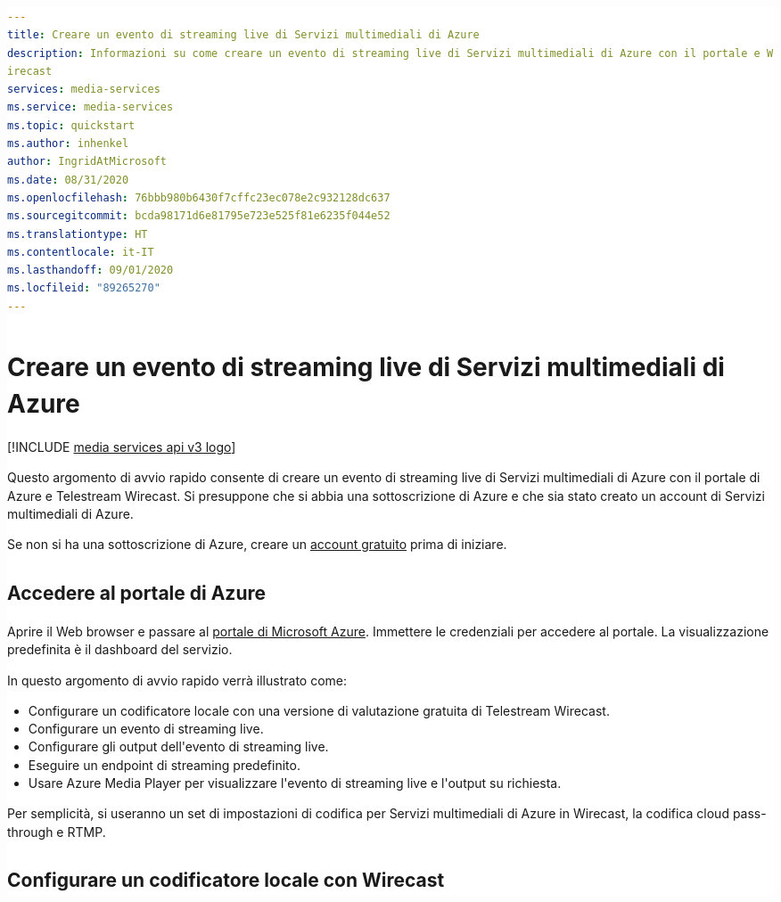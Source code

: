 ```yaml
---
title: Creare un evento di streaming live di Servizi multimediali di Azure
description: Informazioni su come creare un evento di streaming live di Servizi multimediali di Azure con il portale e Wirecast
services: media-services
ms.service: media-services
ms.topic: quickstart
ms.author: inhenkel
author: IngridAtMicrosoft
ms.date: 08/31/2020
ms.openlocfilehash: 76bbb980b6430f7cffc23ec078e2c932128dc637
ms.sourcegitcommit: bcda98171d6e81795e723e525f81e6235f044e52
ms.translationtype: HT
ms.contentlocale: it-IT
ms.lasthandoff: 09/01/2020
ms.locfileid: "89265270"
---
```

# <a name="create-an-azure-media-services-live-stream"></a>Creare un evento di streaming live di Servizi multimediali di Azure

[!INCLUDE [media services api v3 logo](./includes/v3-hr.md)]

Questo argomento di avvio rapido consente di creare un evento di streaming live di Servizi multimediali di Azure con il portale di Azure e Telestream Wirecast. Si presuppone che si abbia una sottoscrizione di Azure e che sia stato creato un account di Servizi multimediali di Azure.

Se non si ha una sottoscrizione di Azure, creare un [account gratuito](https://azure.microsoft.com/free/) prima di iniziare.

## <a name="sign-in-to-the-azure-portal"></a>Accedere al portale di Azure

Aprire il Web browser e passare al [portale di Microsoft Azure](https://portal.azure.com/). Immettere le credenziali per accedere al portale. La visualizzazione predefinita è il dashboard del servizio.

In questo argomento di avvio rapido verrà illustrato come:

- Configurare un codificatore locale con una versione di valutazione gratuita di Telestream Wirecast.
- Configurare un evento di streaming live.
- Configurare gli output dell'evento di streaming live.
- Eseguire un endpoint di streaming predefinito.
- Usare Azure Media Player per visualizzare l'evento di streaming live e l'output su richiesta.

Per semplicità, si useranno un set di impostazioni di codifica per Servizi multimediali di Azure in Wirecast, la codifica cloud pass-through e RTMP.

## <a name="set-up-an-on-premises-encoder-by-using-wirecast"></a>Configurare un codificatore locale con Wirecast
